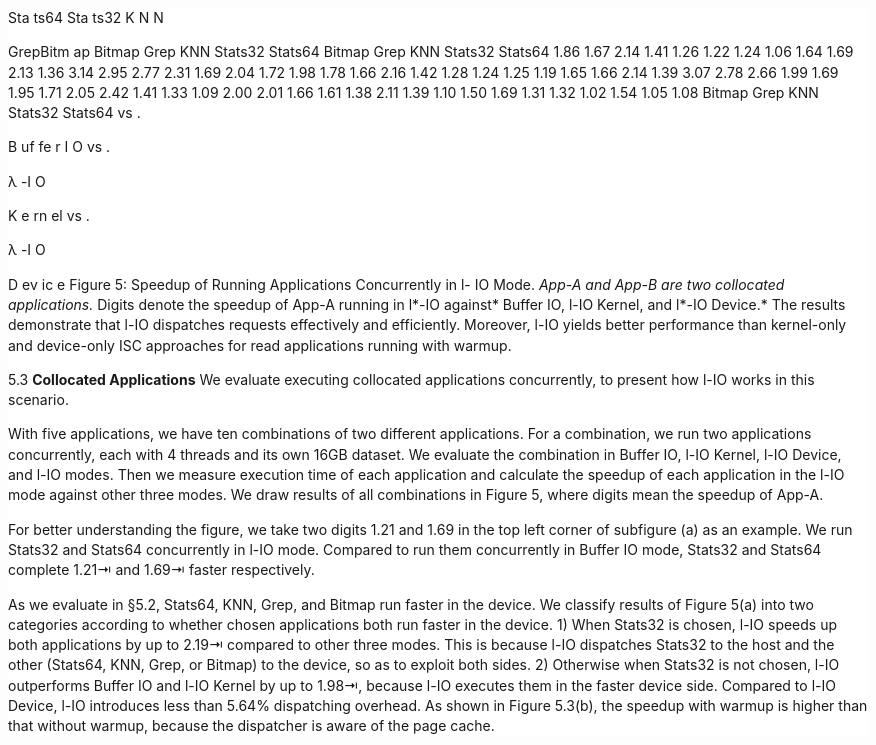 Sta ts64 Sta ts32 K N
N

GrepBitm ap Bitmap Grep KNN
Stats32 Stats64 Bitmap Grep KNN
Stats32 Stats64 1.86 1.67 2.14 1.41 1.26 1.22 1.24 1.06 1.64 1.69 2.13 1.36 3.14 2.95 2.77 2.31 1.69 2.04 1.72 1.98 1.78 1.66 2.16 1.42 1.28 1.24 1.25 1.19 1.65 1.66 2.14 1.39 3.07 2.78 2.66 1.99 1.69 1.95 1.71 2.05 2.42 1.41 1.33 1.09 2.00 2.01 1.66 1.61 1.38 2.11 1.39 1.10 1.50 1.69 1.31 1.32 1.02 1.54 1.05 1.08 Bitmap Grep KNN
Stats32 Stats64 vs
. 

B
uf fe r I O 
vs
. 

λ
-I
O
 
K
e rn el vs
. 

λ
-I
O
 
D
ev ic e Figure 5: Speedup of Running Applications Concurrently in l- IO Mode. *App-A and App-B are two collocated applications.* Digits denote the speedup of App-A running in l*-IO against* Buffer IO, l-IO Kernel, and l*-IO Device.*
The results demonstrate that l-IO dispatches requests effectively and efficiently. Moreover, l-IO yields better performance than kernel-only and device-only ISC approaches for read applications running with warmup.

5.3 **Collocated Applications**
We evaluate executing collocated applications concurrently, to present how l-IO works in this scenario.

With five applications, we have ten combinations of two different applications. For a combination, we run two applications concurrently, each with 4 threads and its own 16GB dataset. We evaluate the combination in Buffer IO, l-IO Kernel, l-IO Device, and l-IO modes. Then we measure execution time of each application and calculate the speedup of each application in the l-IO mode against other three modes. We draw results of all combinations in Figure 5, where digits mean the speedup of App-A.

For better understanding the figure, we take two digits 1.21 and 1.69 in the top left corner of subfigure (a) as an example. We run Stats32 and Stats64 concurrently in l-IO mode. Compared to run them concurrently in Buffer IO mode, Stats32 and Stats64 complete 1.21⇥ and 1.69⇥ faster respectively.

As we evaluate in §5.2, Stats64, KNN, Grep, and Bitmap run faster in the device. We classify results of Figure 5(a) into two categories according to whether chosen applications both run faster in the device. 1) When Stats32 is chosen, l-IO
speeds up both applications by up to 2.19⇥ compared to other three modes. This is because l-IO dispatches Stats32 to the host and the other (Stats64, KNN, Grep, or Bitmap) to the device, so as to exploit both sides. 2) Otherwise when Stats32 is not chosen, l-IO outperforms Buffer IO and l-IO Kernel by up to 1.98⇥, because l-IO executes them in the faster device side. Compared to l-IO Device, l-IO introduces less than 5.64% dispatching overhead. As shown in Figure 5.3(b), the speedup with warmup is higher than that without warmup, because the dispatcher is aware of the page cache.
